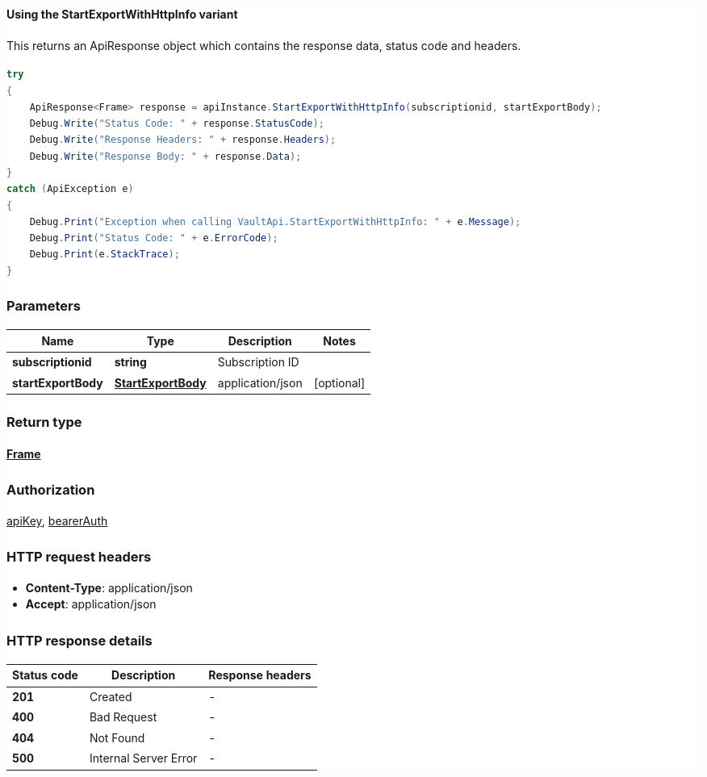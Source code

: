#### Using the StartExportWithHttpInfo variant
This returns an ApiResponse object which contains the response data, status code and headers.

```csharp
try
{
    ApiResponse<Frame> response = apiInstance.StartExportWithHttpInfo(subscriptionid, startExportBody);
    Debug.Write("Status Code: " + response.StatusCode);
    Debug.Write("Response Headers: " + response.Headers);
    Debug.Write("Response Body: " + response.Data);
}
catch (ApiException e)
{
    Debug.Print("Exception when calling VaultApi.StartExportWithHttpInfo: " + e.Message);
    Debug.Print("Status Code: " + e.ErrorCode);
    Debug.Print(e.StackTrace);
}
```

### Parameters

| Name | Type | Description | Notes |
|------|------|-------------|-------|
| **subscriptionid** | **string** | Subscription ID |  |
| **startExportBody** | [**StartExportBody**](StartExportBody.md) | application/json | [optional]  |

### Return type

[**Frame**](Frame.md)

### Authorization

[apiKey](../README.md#apiKey), [bearerAuth](../README.md#bearerAuth)

### HTTP request headers

 - **Content-Type**: application/json
 - **Accept**: application/json


### HTTP response details
| Status code | Description | Response headers |
|-------------|-------------|------------------|
| **201** | Created |  -  |
| **400** | Bad Request |  -  |
| **404** | Not Found |  -  |
| **500** | Internal Server Error |  -  |
